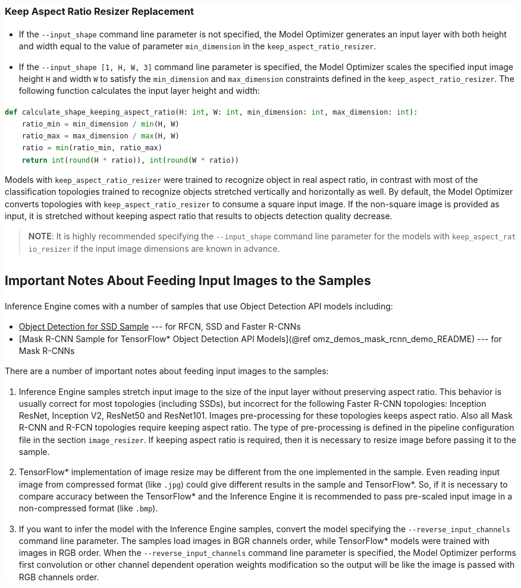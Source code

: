 
### Keep Aspect Ratio Resizer Replacement
* If the `--input_shape` command line parameter is not specified, the Model Optimizer generates an input layer with both height and width equal to the value of parameter `min_dimension` in the `keep_aspect_ratio_resizer`.

* If the `--input_shape [1, H, W, 3]` command line parameter is specified, the Model Optimizer scales the specified input image height `H` and width `W` to satisfy the `min_dimension` and `max_dimension` constraints defined in the `keep_aspect_ratio_resizer`. The following function calculates the input layer height and width:

```python
def calculate_shape_keeping_aspect_ratio(H: int, W: int, min_dimension: int, max_dimension: int):
    ratio_min = min_dimension / min(H, W)
    ratio_max = max_dimension / max(H, W)
    ratio = min(ratio_min, ratio_max)
    return int(round(H * ratio)), int(round(W * ratio))
```

Models with `keep_aspect_ratio_resizer` were trained to recognize object in real aspect ratio, in contrast with most of the classification topologies trained to recognize objects stretched vertically and horizontally as well. By default, the Model Optimizer converts topologies with `keep_aspect_ratio_resizer` to consume a square input image. If the non-square image is provided as input, it is stretched without keeping aspect ratio that results to objects detection quality decrease.

> **NOTE**: It is highly recommended specifying the `--input_shape` command line parameter for the models with `keep_aspect_ratio_resizer` if the input image dimensions are known in advance.

## Important Notes About Feeding Input Images to the Samples

Inference Engine comes with a number of samples that use Object Detection API models including:

* [Object Detection for SSD Sample](../../../../../inference-engine/samples/object_detection_sample_ssd/README.md) --- for RFCN, SSD and Faster R-CNNs
* [Mask R-CNN Sample for TensorFlow* Object Detection API Models](@ref omz_demos_mask_rcnn_demo_README) --- for Mask R-CNNs

There are a number of important notes about feeding input images to the samples:

1. Inference Engine samples stretch input image to the size of the input layer without preserving aspect ratio. This behavior is usually correct for most topologies (including SSDs), but incorrect for the following Faster R-CNN topologies: Inception ResNet, Inception V2, ResNet50 and ResNet101. Images pre-processing for these topologies keeps aspect ratio. Also all Mask R-CNN and R-FCN topologies require keeping aspect ratio. The type of pre-processing is defined in the pipeline configuration file in the section `image_resizer`. If keeping aspect ratio is required, then it is necessary to resize image before passing it to the sample.

2. TensorFlow\* implementation of image resize may be different from the one implemented in the sample. Even reading input image from compressed format (like `.jpg`) could give different results in the sample and TensorFlow\*. So, if it is necessary to compare accuracy between the TensorFlow\* and the Inference Engine it is recommended to pass pre-scaled input image in a non-compressed format (like `.bmp`).

3. If you want to infer the model with the Inference Engine samples, convert the model specifying the `--reverse_input_channels` command line parameter. The samples load images in BGR channels order, while TensorFlow* models were trained with images in RGB order. When the `--reverse_input_channels` command line parameter is specified, the Model Optimizer performs first convolution or other channel dependent operation weights modification so the output will be like the image is passed with RGB channels order.
